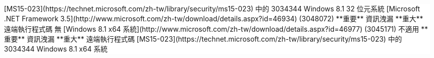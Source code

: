 </td>
<td style="border:1px solid black;" colspan="2">
[MS15-023](https://technet.microsoft.com/zh-tw/library/security/ms15-023) 中的 3034344

</td>
</tr>
<tr>
<td style="border:1px solid black;">
Windows 8.1 32 位元系統

</td>
<td style="border:1px solid black;">
[Microsoft .NET Framework 3.5](http://www.microsoft.com/zh-tw/download/details.aspx?id=46934)  
(3048072)

</td>
<td style="border:1px solid black;">
**重要**  
資訊洩漏

</td>
<td style="border:1px solid black;">
**重大**  
遠端執行程式碼

</td>
<td style="border:1px solid black;" colspan="2">
無

</td>
</tr>
<tr>
<td style="border:1px solid black;">
[Windows 8.1 x64 系統](http://www.microsoft.com/zh-tw/download/details.aspx?id=46977)  
(3045171)

</td>
<td style="border:1px solid black;">
不適用

</td>
<td style="border:1px solid black;">
**重要**  
資訊洩漏

</td>
<td style="border:1px solid black;">
**重大**  
遠端執行程式碼

</td>
<td style="border:1px solid black;" colspan="2">
[MS15-023](https://technet.microsoft.com/zh-tw/library/security/ms15-023) 中的 3034344

</td>
</tr>
<tr>
<td style="border:1px solid black;">
Windows 8.1 x64 系統
